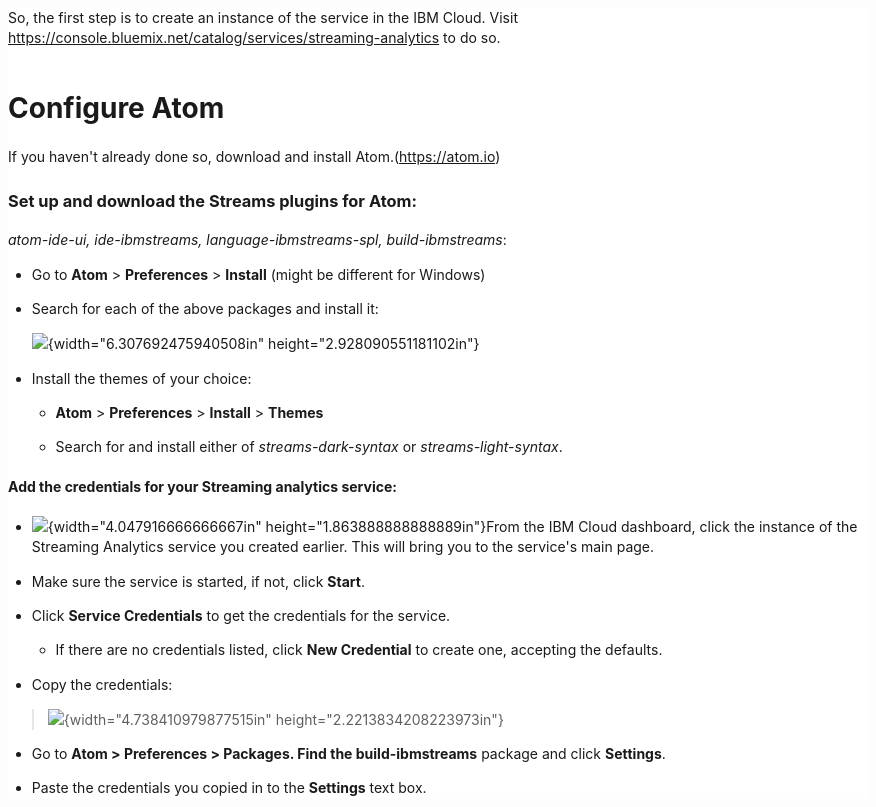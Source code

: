 So, the first step is to create an instance of the service in the IBM
Cloud. Visit
<https://console.bluemix.net/catalog/services/streaming-analytics> to do
so.

Configure Atom
==============

If you haven't already done so, download and install
Atom.(https://atom.io)

### Set up and download the Streams plugins for Atom:

*atom-ide-ui, ide-ibmstreams, language-ibmstreams-spl,
build-ibmstreams*:

-   Go to **Atom** \> **Preferences** \> **Install** (might be different
    for Windows)

-   Search for each of the above packages and install it:

    ![](media/image1.png){width="6.307692475940508in"
    height="2.928090551181102in"}



-   Install the themes of your choice:

    -   **Atom** \> **Preferences** \> **Install** \> **Themes**

    -   Search for and install either of *streams-dark-syntax* or
        *streams-light-syntax*.

#### Add the credentials for your Streaming analytics service:

-   ![](media/image2.png){width="4.047916666666667in"
    height="1.863888888888889in"}From the IBM Cloud dashboard, click the
    instance of the Streaming Analytics service you created earlier.
    This will bring you to the service's main page.

-   Make sure the service is started, if not, click **Start**.

-   Click **Service Credentials** to get the credentials for the
    service.

    -   If there are no credentials listed, click **New Credential** to
        create one, accepting the defaults.

-   Copy the credentials:

> ![](media/image3.png){width="4.738410979877515in"
> height="2.2213834208223973in"}

-   Go to **Atom \> Preferences \> Packages. Find the
    build-ibmstreams** package and click **Settings**.

-   Paste the credentials you copied in to the **Settings** text box.
